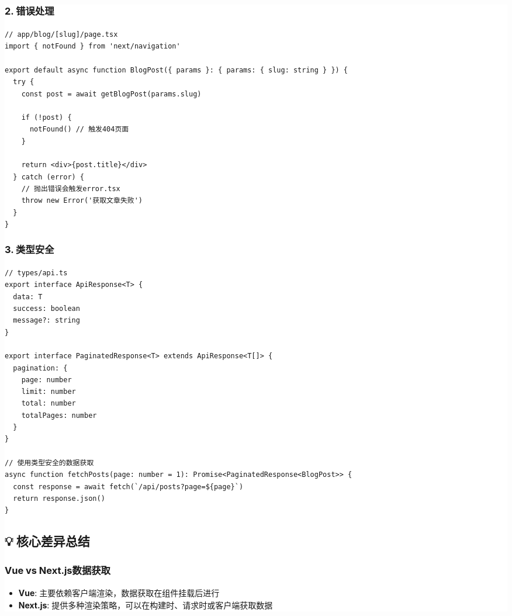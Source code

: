 ### 2. 错误处理
```tsx
// app/blog/[slug]/page.tsx
import { notFound } from 'next/navigation'

export default async function BlogPost({ params }: { params: { slug: string } }) {
  try {
    const post = await getBlogPost(params.slug)
    
    if (!post) {
      notFound() // 触发404页面
    }
    
    return <div>{post.title}</div>
  } catch (error) {
    // 抛出错误会触发error.tsx
    throw new Error('获取文章失败')
  }
}
```

### 3. 类型安全
```tsx
// types/api.ts
export interface ApiResponse<T> {
  data: T
  success: boolean
  message?: string
}

export interface PaginatedResponse<T> extends ApiResponse<T[]> {
  pagination: {
    page: number
    limit: number
    total: number
    totalPages: number
  }
}

// 使用类型安全的数据获取
async function fetchPosts(page: number = 1): Promise<PaginatedResponse<BlogPost>> {
  const response = await fetch(`/api/posts?page=${page}`)
  return response.json()
}
```

## 💡 核心差异总结

### Vue vs Next.js数据获取
- **Vue**: 主要依赖客户端渲染，数据获取在组件挂载后进行
- **Next.js**: 提供多种渲染策略，可以在构建时、请求时或客户端获取数据
